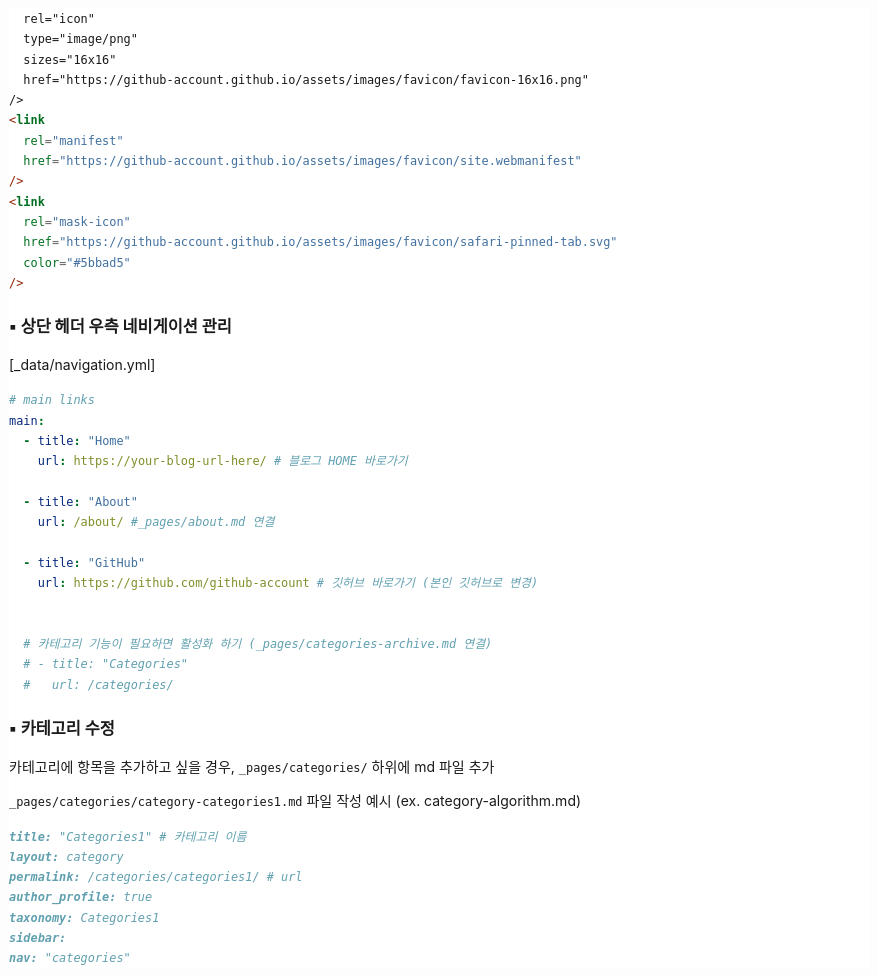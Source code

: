 ```html
  rel="icon"
  type="image/png"
  sizes="16x16"
  href="https://github-account.github.io/assets/images/favicon/favicon-16x16.png"
/>
<link
  rel="manifest"
  href="https://github-account.github.io/assets/images/favicon/site.webmanifest"
/>
<link
  rel="mask-icon"
  href="https://github-account.github.io/assets/images/favicon/safari-pinned-tab.svg"
  color="#5bbad5"
/>
```

### ▪ 상단 헤더 우측 네비게이션 관리

[_data/navigation.yml]

```yml
# main links
main:
  - title: "Home"
    url: https://your-blog-url-here/ # 블로그 HOME 바로가기

  - title: "About"
    url: /about/ #_pages/about.md 연결

  - title: "GitHub"
    url: https://github.com/github-account # 깃허브 바로가기 (본인 깃허브로 변경)


  # 카테고리 기능이 필요하면 활성화 하기 (_pages/categories-archive.md 연결)
  # - title: "Categories"
  #   url: /categories/
```

### ▪ 카테고리 수정

카테고리에 항목을 추가하고 싶을 경우, `_pages/categories/` 하위에 md 파일 추가

`_pages/categories/category-categories1.md` 파일 작성 예시 (ex. category-algorithm.md)

```markdown
title: "Categories1" # 카테고리 이름
layout: category
permalink: /categories/categories1/ # url
author_profile: true
taxonomy: Categories1
sidebar:
nav: "categories"
```
